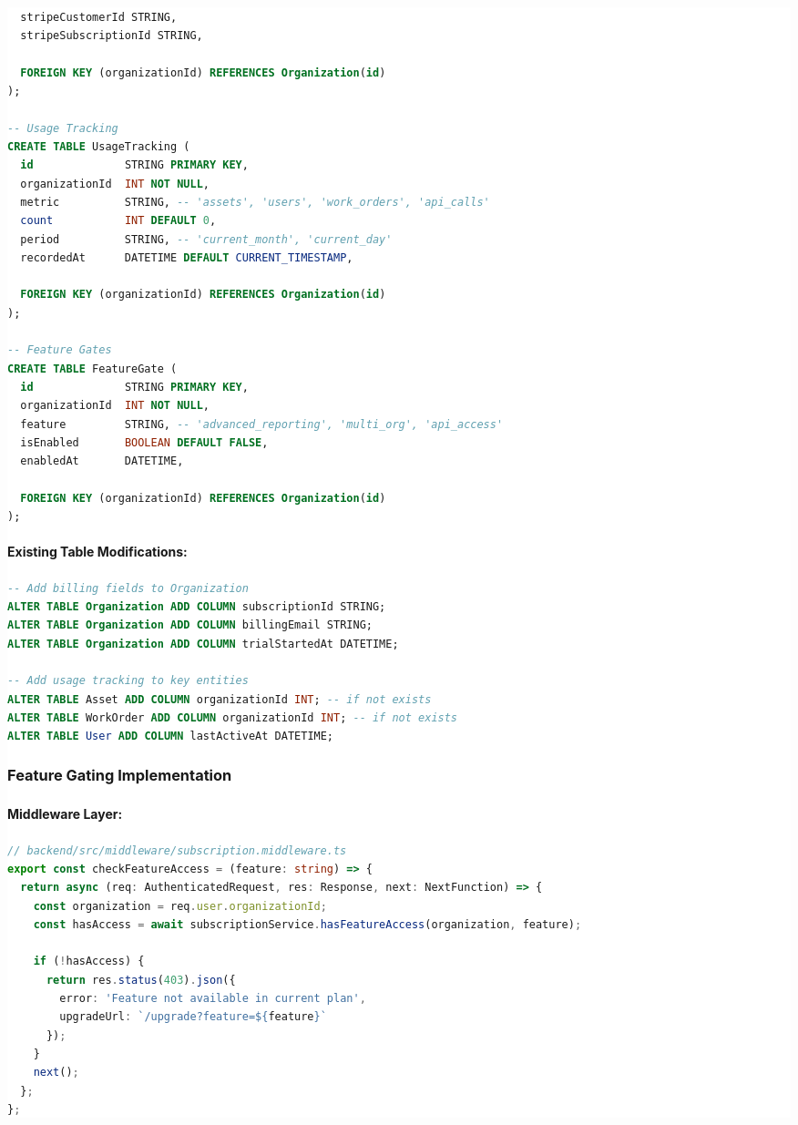 ```sql
  stripeCustomerId STRING,
  stripeSubscriptionId STRING,
  
  FOREIGN KEY (organizationId) REFERENCES Organization(id)
);

-- Usage Tracking
CREATE TABLE UsageTracking (
  id              STRING PRIMARY KEY,
  organizationId  INT NOT NULL,
  metric          STRING, -- 'assets', 'users', 'work_orders', 'api_calls'
  count           INT DEFAULT 0,
  period          STRING, -- 'current_month', 'current_day'
  recordedAt      DATETIME DEFAULT CURRENT_TIMESTAMP,
  
  FOREIGN KEY (organizationId) REFERENCES Organization(id)
);

-- Feature Gates
CREATE TABLE FeatureGate (
  id              STRING PRIMARY KEY,
  organizationId  INT NOT NULL,
  feature         STRING, -- 'advanced_reporting', 'multi_org', 'api_access'
  isEnabled       BOOLEAN DEFAULT FALSE,
  enabledAt       DATETIME,
  
  FOREIGN KEY (organizationId) REFERENCES Organization(id)
);
```

#### **Existing Table Modifications:**
```sql
-- Add billing fields to Organization
ALTER TABLE Organization ADD COLUMN subscriptionId STRING;
ALTER TABLE Organization ADD COLUMN billingEmail STRING;
ALTER TABLE Organization ADD COLUMN trialStartedAt DATETIME;

-- Add usage tracking to key entities
ALTER TABLE Asset ADD COLUMN organizationId INT; -- if not exists
ALTER TABLE WorkOrder ADD COLUMN organizationId INT; -- if not exists
ALTER TABLE User ADD COLUMN lastActiveAt DATETIME;
```

### Feature Gating Implementation

#### **Middleware Layer:**
```typescript
// backend/src/middleware/subscription.middleware.ts
export const checkFeatureAccess = (feature: string) => {
  return async (req: AuthenticatedRequest, res: Response, next: NextFunction) => {
    const organization = req.user.organizationId;
    const hasAccess = await subscriptionService.hasFeatureAccess(organization, feature);
    
    if (!hasAccess) {
      return res.status(403).json({
        error: 'Feature not available in current plan',
        upgradeUrl: `/upgrade?feature=${feature}`
      });
    }
    next();
  };
};
```
